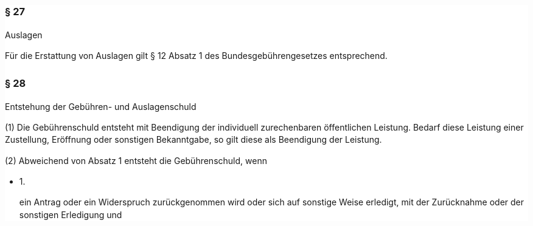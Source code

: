 </div>

</div>

</div>

</div>

<span id="BJNR156800022BJNE002800000.html"></span>

### § 27  
Auslagen

<div>

<div class="jnhtml">

<div>

<div class="jurAbsatz">

Für die Erstattung von Auslagen gilt § 12 Absatz 1 des
Bundesgebührengesetzes entsprechend.

</div>

</div>

</div>

</div>

<span id="BJNR156800022BJNE002900000.html"></span>

### § 28  
Entstehung der Gebühren- und Auslagenschuld

<div>

<div class="jnhtml">

<div>

<div class="jurAbsatz">

(1) Die Gebührenschuld entsteht mit Beendigung der individuell
zurechenbaren öffentlichen Leistung. Bedarf diese Leistung einer
Zustellung, Eröffnung oder sonstigen Bekanntgabe, so gilt diese als
Beendigung der Leistung.

</div>

<div class="jurAbsatz">

(2) Abweichend von Absatz 1 entsteht die Gebührenschuld, wenn

  - 1\.
    
    <div>
    
    ein Antrag oder ein Widerspruch zurückgenommen wird oder sich auf
    sonstige Weise erledigt, mit der Zurücknahme oder der sonstigen
    Erledigung und
    